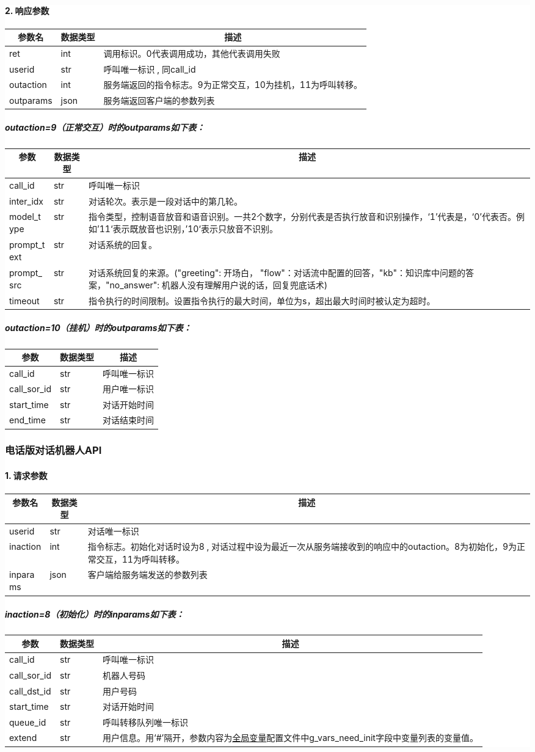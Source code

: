 #### 2. 响应参数

| 参数名    | 数据类型 | 描述                                                        |
| --------- | -------- | ----------------------------------------------------------- |
| ret       | int      | 调用标识。0代表调用成功，其他代表调用失败                   |
| userid    | str      | 呼叫唯一标识 , 同call_id                                    |
| outaction | int      | 服务端返回的指令标志。9为正常交互，10为挂机，11为呼叫转移。 |
| outparams | json     | 服务端返回客户端的参数列表                                  |

##### outaction=9（正常交互）时的outparams如下表：

| **参数**    | 数据类型 | **描述**                                                     |
| ----------- | -------- | ------------------------------------------------------------ |
| call_id     | str      | 呼叫唯一标识                                                 |
| inter_idx   | str      | 对话轮次。表示是一段对话中的第几轮。                         |
| model_type  | str      | 指令类型，控制语音放音和语音识别。一共2个数字，分别代表是否执行放音和识别操作，‘1’代表是，‘0’代表否。例如’11‘表示既放音也识别，’10‘表示只放音不识别。 |
| prompt_text | str      | 对话系统的回复。                                             |
| prompt_src  | str      | 对话系统回复的来源。("greeting": 开场白， "flow"：对话流中配置的回答，"kb"：知识库中问题的答案，"no_answer": 机器人没有理解用户说的话，回复兜底话术) |
| timeout     | str      | 指令执行的时间限制。设置指令执行的最大时间，单位为s，超出最大时间时被认定为超时。 |

##### outaction=10（挂机）时的outparams如下表：

| **参数**    | 数据类型 | **描述**     |
| ----------- | -------- | ------------ |
| call_id     | str      | 呼叫唯一标识 |
| call_sor_id | str      | 用户唯一标识 |
| start_time  | str      | 对话开始时间 |
| end_time    | str      | 对话结束时间 |

### 电话版对话机器人API

#### 1. 请求参数

| 参数名   | 数据类型 | 描述                                                         |
| -------- | -------- | ------------------------------------------------------------ |
| userid   | str      | 对话唯一标识                                                 |
| inaction | int      | 指令标志。初始化对话时设为8 , 对话过程中设为最近一次从服务端接收到的响应中的outaction。8为初始化，9为正常交互，11为呼叫转移。 |
| inparams | json     | 客户端给服务端发送的参数列表                                 |

##### inaction=8（初始化）时的inparams如下表：

| **参数**    | 数据类型 | **描述**                                                     |
| ----------- | -------- | ------------------------------------------------------------ |
| call_id     | str      | 呼叫唯一标识                                                 |
| call_sor_id | str      | 机器人号码                                                   |
| call_dst_id | str      | 用户号码                                                     |
| start_time  | str      | 对话开始时间                                                 |
| queue_id    | str      | 呼叫转移队列唯一标识                                         |
| extend      | str      | 用户信息。用‘#’隔开，参数内容为[全局变量](#全局变量)配置文件中g_vars_need_init字段中变量列表的变量值。 |
